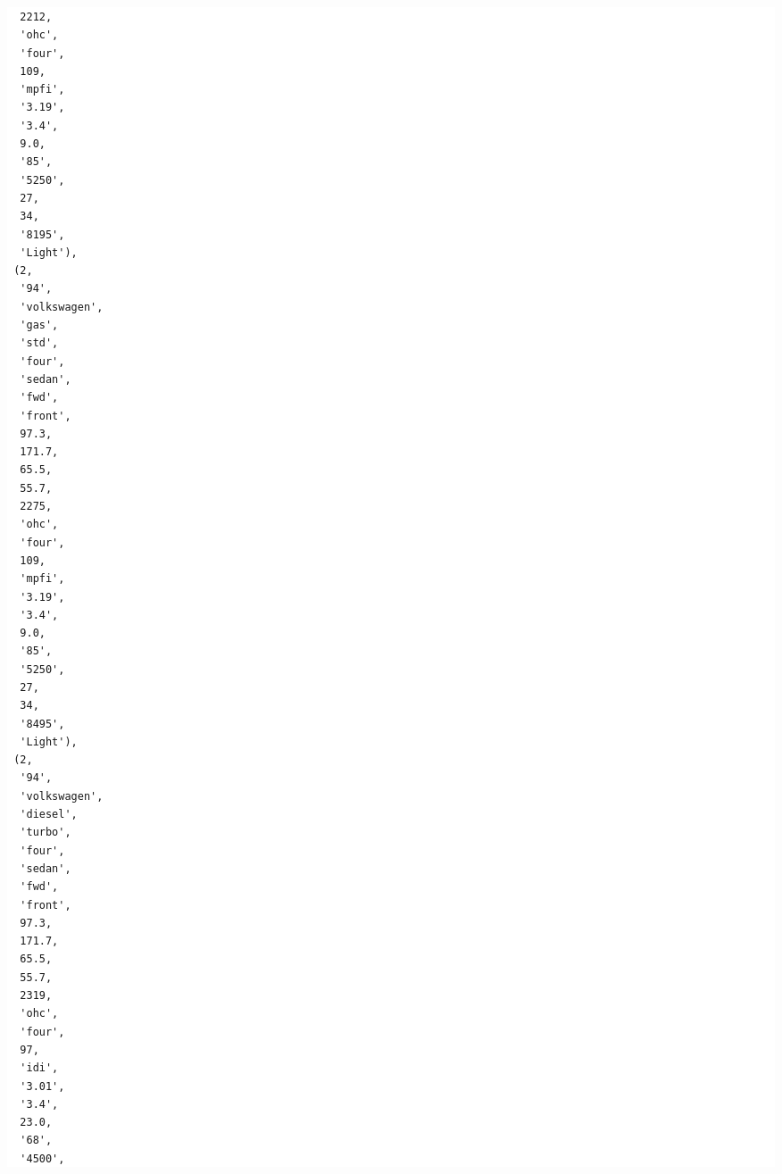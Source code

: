       2212,
      'ohc',
      'four',
      109,
      'mpfi',
      '3.19',
      '3.4',
      9.0,
      '85',
      '5250',
      27,
      34,
      '8195',
      'Light'),
     (2,
      '94',
      'volkswagen',
      'gas',
      'std',
      'four',
      'sedan',
      'fwd',
      'front',
      97.3,
      171.7,
      65.5,
      55.7,
      2275,
      'ohc',
      'four',
      109,
      'mpfi',
      '3.19',
      '3.4',
      9.0,
      '85',
      '5250',
      27,
      34,
      '8495',
      'Light'),
     (2,
      '94',
      'volkswagen',
      'diesel',
      'turbo',
      'four',
      'sedan',
      'fwd',
      'front',
      97.3,
      171.7,
      65.5,
      55.7,
      2319,
      'ohc',
      'four',
      97,
      'idi',
      '3.01',
      '3.4',
      23.0,
      '68',
      '4500',